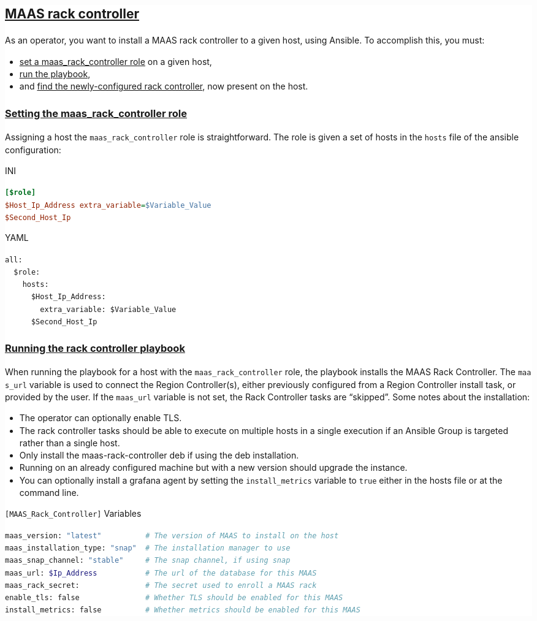 <a href="#heading--MAAS-rack-controller"><h2 id="heading--MAAS-rack-controller">MAAS rack controller</h2></a>

As an operator, you want to install a MAAS rack controller to a given host, using Ansible. To accomplish this, you must: 

- [set a maas_rack_controller role](#heading--Setting-the-maas_rack_controller-role) on a given host, 
- [run the playbook](#heading--Running-the-rack-controller-playbook), 
- and [find the newly-configured rack controller](#heading--Finding-the-new-rack-controller), now present on the host.

<a href="#heading--Setting-the-maas_rack_controller-role"><h3 id="heading--Setting-the-maas_rack_controller-role">Setting the maas_rack_controller role</h3></a>

Assigning a host the `maas_rack_controller` role is straightforward. The role is given a set of hosts in the `hosts` file of the ansible configuration:

INI
```INI
[$role]
$Host_Ip_Address extra_variable=$Variable_Value
$Second_Host_Ip
```
YAML
```
all:
  $role:
    hosts:
      $Host_Ip_Address:
        extra_variable: $Variable_Value
      $Second_Host_Ip
```

<a href="#heading--Running-the-rack-controller-playbook"><h3 id="heading--Running-the-rack-controller-playbook">Running the rack controller playbook</h3></a>

When running the playbook for a host with the `maas_rack_controller` role, the playbook installs the MAAS Rack Controller. The `maas_url` variable is used to connect the Region Controller(s), either previously configured from a Region Controller install task, or provided by the user. If the `maas_url` variable is not set, the Rack Controller tasks are “skipped”.  Some notes about the installation:

- The operator can optionally enable TLS.
- The rack controller tasks should be able to execute on multiple hosts in a single execution if an Ansible Group is targeted rather than a single host.
- Only install the maas-rack-controller deb if using the deb installation.
- Running on an already configured machine but with a new version should upgrade the instance.
- You can optionally install a grafana agent by setting the `install_metrics` variable to `true` either in the hosts file or at the command line.

`[MAAS_Rack_Controller]` Variables
```bash
maas_version: "latest"          # The version of MAAS to install on the host
maas_installation_type: "snap"  # The installation manager to use
maas_snap_channel: "stable"     # The snap channel, if using snap
maas_url: $Ip_Address           # The url of the database for this MAAS
maas_rack_secret:               # The secret used to enroll a MAAS rack
enable_tls: false               # Whether TLS should be enabled for this MAAS
install_metrics: false          # Whether metrics should be enabled for this MAAS
```
